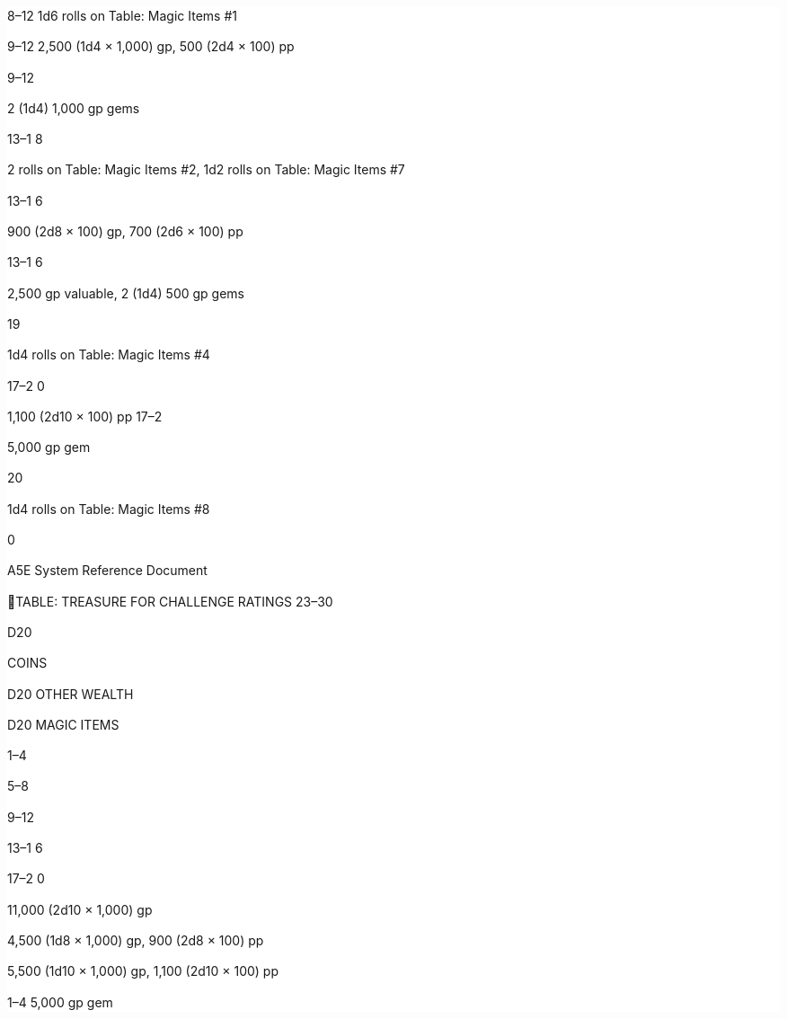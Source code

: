 8–12 1d6 rolls on Table: Magic Items #1

9–12 2,500 (1d4 × 1,000) gp, 500 (2d4 × 100) pp

9–12

2 (1d4) 1,000 gp gems

13–1 8

2 rolls on Table: Magic Items #2, 1d2 rolls on Table: Magic Items #7

13–1 6

900 (2d8 × 100) gp, 700 (2d6 × 100) pp

13–1 6

2,500 gp valuable, 2 (1d4) 500 gp gems

19

1d4 rolls on Table: Magic Items #4

17–2 0

1,100 (2d10 × 100) pp 17–2

5,000 gp gem

20

1d4 rolls on Table: Magic Items #8

0

A5E System Reference Document

TABLE: TREASURE FOR CHALLENGE RATINGS 23–30

D20

COINS

D20 OTHER WEALTH

D20 MAGIC ITEMS

1–4

5–8

9–12

13–1 6

17–2 0

11,000 (2d10 × 1,000) gp

4,500 (1d8 × 1,000) gp, 900 (2d8 × 100) pp

5,500 (1d10 × 1,000) gp, 1,100 (2d10 × 100) pp

1–4 5,000 gp gem
